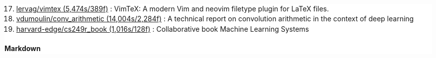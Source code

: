 17. [lervag/vimtex (5,474s/389f)](https://github.com/lervag/vimtex) : VimTeX: A modern Vim and neovim filetype plugin for LaTeX files.
18. [vdumoulin/conv_arithmetic (14,004s/2,284f)](https://github.com/vdumoulin/conv_arithmetic) : A technical report on convolution arithmetic in the context of deep learning
19. [harvard-edge/cs249r_book (1,016s/128f)](https://github.com/harvard-edge/cs249r_book) : Collaborative book Machine Learning Systems

#### Markdown
